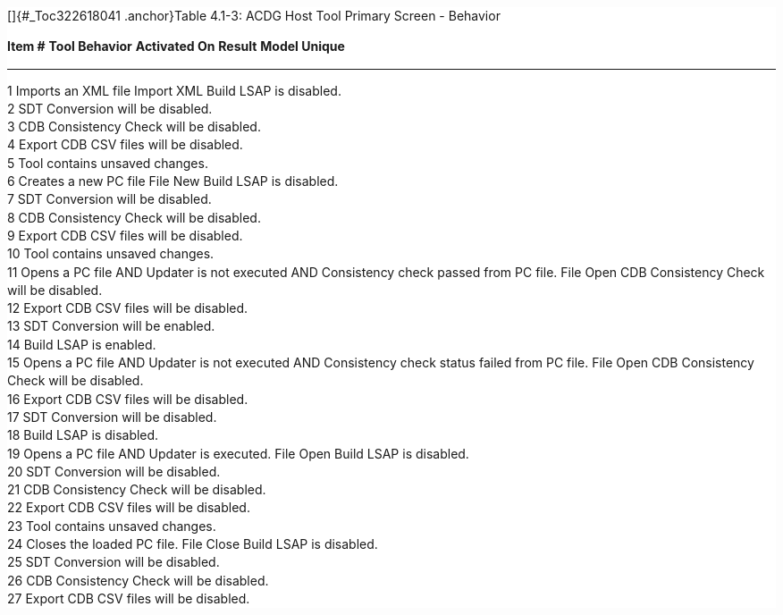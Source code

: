 []{#_Toc322618041 .anchor}Table 4.1-3: ACDG Host Tool Primary Screen -
Behavior

  **Item \#**   **Tool Behavior**                                                                               **Activated On**                **Result**                                **Model Unique**
  ------------- ----------------------------------------------------------------------------------------------- ------------------------------- ----------------------------------------- ------------------
  1             Imports an XML file                                                                             Import XML                      Build LSAP is disabled.                   
  2                                                                                                                                             SDT Conversion will be disabled.          
  3                                                                                                                                             CDB Consistency Check will be disabled.   
  4                                                                                                                                             Export CDB CSV files will be disabled.    
  5                                                                                                                                             Tool contains unsaved changes.            
  6             Creates a new PC file                                                                           File New                        Build LSAP is disabled.                   
  7                                                                                                                                             SDT Conversion will be disabled.          
  8                                                                                                                                             CDB Consistency Check will be disabled.   
  9                                                                                                                                             Export CDB CSV files will be disabled.    
  10                                                                                                                                            Tool contains unsaved changes.            
  11            Opens a PC file AND Updater is not executed AND Consistency check passed from PC file.          File Open                       CDB Consistency Check will be disabled.   
  12                                                                                                                                            Export CDB CSV files will be disabled.    
  13                                                                                                                                            SDT Conversion will be enabled.           
  14                                                                                                                                            Build LSAP is enabled.                    
  15            Opens a PC file AND Updater is not executed AND Consistency check status failed from PC file.   File Open                       CDB Consistency Check will be disabled.   
  16                                                                                                                                            Export CDB CSV files will be disabled.    
  17                                                                                                                                            SDT Conversion will be disabled.          
  18                                                                                                                                            Build LSAP is disabled.                   
  19            Opens a PC file AND Updater is executed.                                                        File Open                       Build LSAP is disabled.                   
  20                                                                                                                                            SDT Conversion will be disabled.          
  21                                                                                                                                            CDB Consistency Check will be disabled.   
  22                                                                                                                                            Export CDB CSV files will be disabled.    
  23                                                                                                                                            Tool contains unsaved changes.            
  24            Closes the loaded PC file.                                                                      File Close                      Build LSAP is disabled.                   
  25                                                                                                                                            SDT Conversion will be disabled.          
  26                                                                                                                                            CDB Consistency Check will be disabled.   
  27                                                                                                                                            Export CDB CSV files will be disabled.    